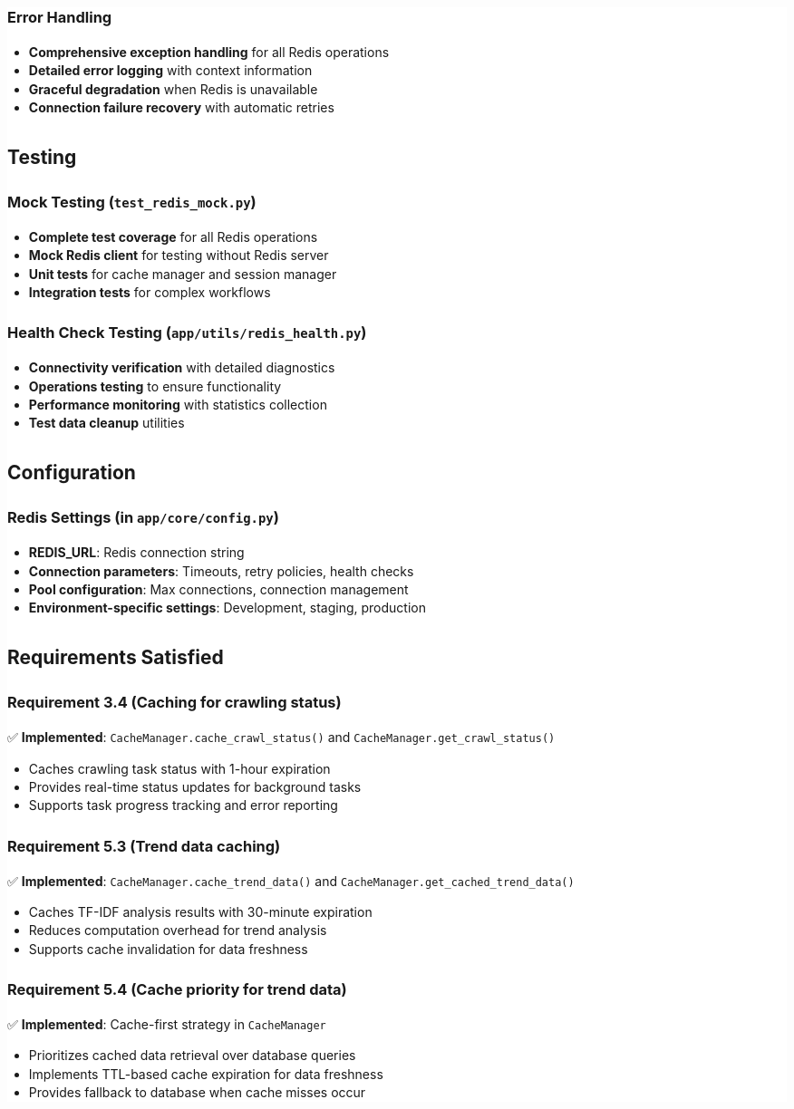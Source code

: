 ### Error Handling
- **Comprehensive exception handling** for all Redis operations
- **Detailed error logging** with context information
- **Graceful degradation** when Redis is unavailable
- **Connection failure recovery** with automatic retries

## Testing

### Mock Testing (`test_redis_mock.py`)
- **Complete test coverage** for all Redis operations
- **Mock Redis client** for testing without Redis server
- **Unit tests** for cache manager and session manager
- **Integration tests** for complex workflows

### Health Check Testing (`app/utils/redis_health.py`)
- **Connectivity verification** with detailed diagnostics
- **Operations testing** to ensure functionality
- **Performance monitoring** with statistics collection
- **Test data cleanup** utilities

## Configuration

### Redis Settings (in `app/core/config.py`)
- **REDIS_URL**: Redis connection string
- **Connection parameters**: Timeouts, retry policies, health checks
- **Pool configuration**: Max connections, connection management
- **Environment-specific settings**: Development, staging, production

## Requirements Satisfied

### Requirement 3.4 (Caching for crawling status)
✅ **Implemented**: `CacheManager.cache_crawl_status()` and `CacheManager.get_crawl_status()`
- Caches crawling task status with 1-hour expiration
- Provides real-time status updates for background tasks
- Supports task progress tracking and error reporting

### Requirement 5.3 (Trend data caching)
✅ **Implemented**: `CacheManager.cache_trend_data()` and `CacheManager.get_cached_trend_data()`
- Caches TF-IDF analysis results with 30-minute expiration
- Reduces computation overhead for trend analysis
- Supports cache invalidation for data freshness

### Requirement 5.4 (Cache priority for trend data)
✅ **Implemented**: Cache-first strategy in `CacheManager`
- Prioritizes cached data retrieval over database queries
- Implements TTL-based cache expiration for data freshness
- Provides fallback to database when cache misses occur
